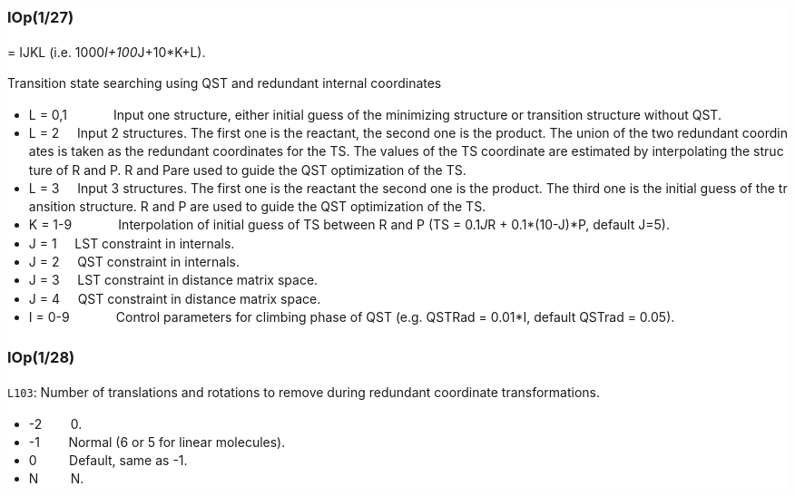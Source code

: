 


### IOp(1/27)
= IJKL (i.e. 1000*I+100*J+10*K+L).


Transition state searching using QST and redundant internal coordinates


* L&nbsp;=&nbsp;0,1&nbsp;&nbsp;&nbsp;&nbsp;&nbsp;&nbsp;&nbsp;&nbsp;&nbsp;&nbsp;&nbsp;&nbsp;&nbsp;Input&nbsp;one&nbsp;structure,&nbsp;either&nbsp;initial&nbsp;guess&nbsp;of&nbsp;the&nbsp;minimizing&nbsp;structure&nbsp;or&nbsp;transition&nbsp;structure&nbsp;without&nbsp;QST.&nbsp;&nbsp;&nbsp;&nbsp;&nbsp;&nbsp;&nbsp;&nbsp;
* L&nbsp;=&nbsp;2&nbsp;&nbsp;&nbsp;&nbsp;&nbsp;Input&nbsp;2&nbsp;structures.&nbsp;The&nbsp;first&nbsp;one&nbsp;is&nbsp;the&nbsp;reactant,&nbsp;the&nbsp;second&nbsp;one&nbsp;is&nbsp;the&nbsp;product.&nbsp;The&nbsp;union&nbsp;of&nbsp;the&nbsp;two&nbsp;redundant&nbsp;coordinates&nbsp;is&nbsp;taken&nbsp;as&nbsp;the&nbsp;redundant&nbsp;coordinates&nbsp;for&nbsp;the&nbsp;TS.&nbsp;The&nbsp;values&nbsp;of&nbsp;the&nbsp;TS&nbsp;coordinate&nbsp;are&nbsp;estimated&nbsp;by&nbsp;interpolating&nbsp;the&nbsp;structure&nbsp;of&nbsp;R&nbsp;and&nbsp;P.&nbsp;R&nbsp;and&nbsp;Pare&nbsp;used&nbsp;to&nbsp;guide&nbsp;the&nbsp;QST&nbsp;optimization&nbsp;of&nbsp;the&nbsp;TS.&nbsp;&nbsp;&nbsp;&nbsp;&nbsp;&nbsp;&nbsp;&nbsp;
* L&nbsp;=&nbsp;3&nbsp;&nbsp;&nbsp;&nbsp;&nbsp;Input&nbsp;3&nbsp;structures.&nbsp;The&nbsp;first&nbsp;one&nbsp;is&nbsp;the&nbsp;reactant&nbsp;the&nbsp;second&nbsp;one&nbsp;is&nbsp;the&nbsp;product.&nbsp;The&nbsp;third&nbsp;one&nbsp;is&nbsp;the&nbsp;initial&nbsp;guess&nbsp;of&nbsp;the&nbsp;transition&nbsp;structure.&nbsp;R&nbsp;and&nbsp;P&nbsp;are&nbsp;used&nbsp;to&nbsp;guide&nbsp;the&nbsp;QST&nbsp;optimization&nbsp;of&nbsp;the&nbsp;TS.&nbsp;&nbsp;&nbsp;&nbsp;&nbsp;&nbsp;&nbsp;&nbsp;
* K&nbsp;=&nbsp;1-9&nbsp;&nbsp;&nbsp;&nbsp;&nbsp;&nbsp;&nbsp;&nbsp;&nbsp;&nbsp;&nbsp;&nbsp;&nbsp;Interpolation&nbsp;of&nbsp;initial&nbsp;guess&nbsp;of&nbsp;TS&nbsp;between&nbsp;R&nbsp;and&nbsp;P&nbsp;(TS&nbsp;=&nbsp;0.1*J*R&nbsp;+&nbsp;0.1*(10-J)*P,&nbsp;default&nbsp;J=5).&nbsp;&nbsp;&nbsp;&nbsp;&nbsp;&nbsp;&nbsp;&nbsp;
* J&nbsp;=&nbsp;1&nbsp;&nbsp;&nbsp;&nbsp;&nbsp;LST&nbsp;constraint&nbsp;in&nbsp;internals.&nbsp;&nbsp;&nbsp;&nbsp;&nbsp;&nbsp;&nbsp;&nbsp;
* J&nbsp;=&nbsp;2&nbsp;&nbsp;&nbsp;&nbsp;&nbsp;QST&nbsp;constraint&nbsp;in&nbsp;internals.&nbsp;&nbsp;&nbsp;&nbsp;&nbsp;&nbsp;&nbsp;&nbsp;
* J&nbsp;=&nbsp;3&nbsp;&nbsp;&nbsp;&nbsp;&nbsp;LST&nbsp;constraint&nbsp;in&nbsp;distance&nbsp;matrix&nbsp;space.&nbsp;&nbsp;&nbsp;&nbsp;&nbsp;&nbsp;&nbsp;&nbsp;
* J&nbsp;=&nbsp;4&nbsp;&nbsp;&nbsp;&nbsp;&nbsp;QST&nbsp;constraint&nbsp;in&nbsp;distance&nbsp;matrix&nbsp;space.&nbsp;&nbsp;&nbsp;&nbsp;&nbsp;&nbsp;&nbsp;&nbsp;
* I&nbsp;=&nbsp;0-9&nbsp;&nbsp;&nbsp;&nbsp;&nbsp;&nbsp;&nbsp;&nbsp;&nbsp;&nbsp;&nbsp;&nbsp;&nbsp;Control&nbsp;parameters&nbsp;for&nbsp;climbing&nbsp;phase&nbsp;of&nbsp;QST&nbsp;(e.g.&nbsp;QSTRad&nbsp;=&nbsp;0.01*I,&nbsp;default&nbsp;QSTrad&nbsp;=&nbsp;0.05).&nbsp;&nbsp;&nbsp;&nbsp;&nbsp;&nbsp;&nbsp;&nbsp;




### IOp(1/28)
`L103`: Number of translations and rotations to remove during redundant coordinate transformations.


* -2&nbsp;&nbsp;&nbsp;&nbsp;&nbsp;&nbsp;&nbsp;&nbsp;0.&nbsp;&nbsp;&nbsp;&nbsp;&nbsp;&nbsp;&nbsp;&nbsp;
* -1&nbsp;&nbsp;&nbsp;&nbsp;&nbsp;&nbsp;&nbsp;&nbsp;Normal&nbsp;(6&nbsp;or&nbsp;5&nbsp;for&nbsp;linear&nbsp;molecules).&nbsp;&nbsp;&nbsp;&nbsp;&nbsp;&nbsp;&nbsp;&nbsp;
* 0&nbsp;&nbsp;&nbsp;&nbsp;&nbsp;&nbsp;&nbsp;&nbsp;&nbsp;Default,&nbsp;same&nbsp;as&nbsp;-1.&nbsp;&nbsp;&nbsp;&nbsp;&nbsp;&nbsp;&nbsp;&nbsp;
* N&nbsp;&nbsp;&nbsp;&nbsp;&nbsp;&nbsp;&nbsp;&nbsp;&nbsp;N.&nbsp;&nbsp;&nbsp;&nbsp;&nbsp;&nbsp;&nbsp;&nbsp;
